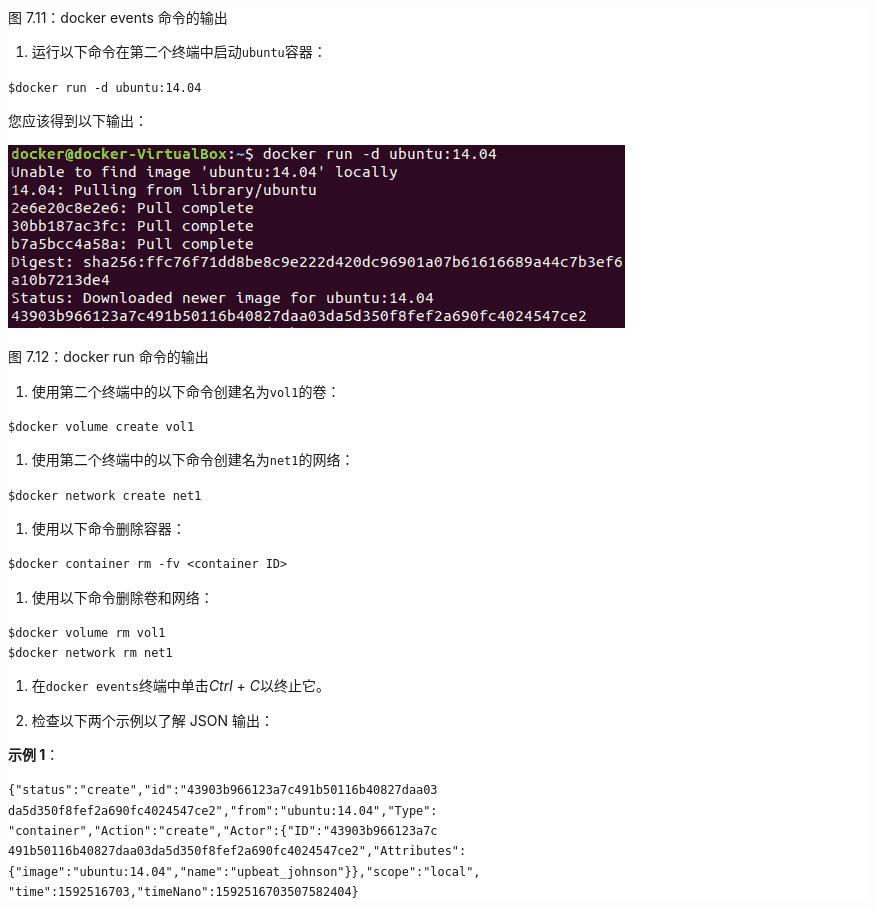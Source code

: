 图 7.11：docker events 命令的输出

1.  运行以下命令在第二个终端中启动`ubuntu`容器：

```
$docker run -d ubuntu:14.04
```

您应该得到以下输出：

![图 7.12：docker run 命令的输出](img/B15021_07_12.jpg)

图 7.12：docker run 命令的输出

1.  使用第二个终端中的以下命令创建名为`vol1`的卷：

```
$docker volume create vol1
```

1.  使用第二个终端中的以下命令创建名为`net1`的网络：

```
$docker network create net1
```

1.  使用以下命令删除容器：

```
$docker container rm -fv <container ID>
```

1.  使用以下命令删除卷和网络：

```
$docker volume rm vol1
$docker network rm net1
```

1.  在`docker events`终端中单击*Ctrl* + *C*以终止它。

1.  检查以下两个示例以了解 JSON 输出：

**示例 1**：

```
{"status":"create","id":"43903b966123a7c491b50116b40827daa03
da5d350f8fef2a690fc4024547ce2","from":"ubuntu:14.04","Type":
"container","Action":"create","Actor":{"ID":"43903b966123a7c
491b50116b40827daa03da5d350f8fef2a690fc4024547ce2","Attributes":
{"image":"ubuntu:14.04","name":"upbeat_johnson"}},"scope":"local",
"time":1592516703,"timeNano":1592516703507582404}
```
